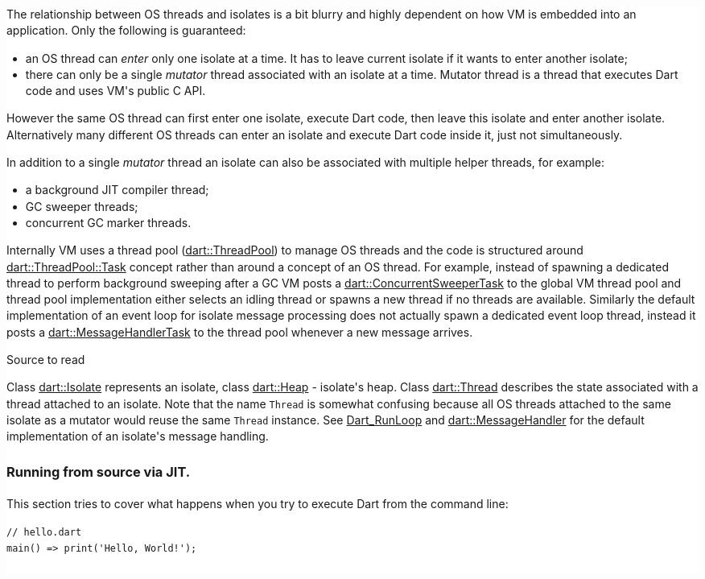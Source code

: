 The relationship between OS threads and isolates is a bit blurry and highly dependent on how VM is embedded into an application. Only the following is guaranteed:

*   an OS thread can _enter_ only one isolate at a time. It has to leave current isolate if it wants to enter another isolate;
*   there can only be a single _mutator_ thread associated with an isolate at a time. Mutator thread is a thread that executes Dart code and uses VM's public C API.

However the same OS thread can first enter one isolate, execute Dart code, then leave this isolate and enter another isolate. Alternatively many different OS threads can enter an isolate and execute Dart code inside it, just not simultaneously.

In addition to a single _mutator_ thread an isolate can also be associated with multiple helper threads, for example:

*   a background JIT compiler thread;
*   GC sweeper threads;
*   concurrent GC marker threads.

Internally VM uses a thread pool ([dart::ThreadPool](https://github.com/dart-lang/sdk/blob/2d064faf748d6c7700f08d223fb76c84c4335c5f/runtime/vm/thread_pool.h#L20)) to manage OS threads and the code is structured around [dart::ThreadPool::Task](https://github.com/dart-lang/sdk/blob/2d064faf748d6c7700f08d223fb76c84c4335c5f/runtime/vm/thread_pool.h#L23) concept rather than around a concept of an OS thread. For example, instead of spawning a dedicated thread to perform background sweeping after a GC VM posts a [dart::ConcurrentSweeperTask](https://github.com/dart-lang/sdk/blob/2d064faf748d6c7700f08d223fb76c84c4335c5f/runtime/vm/heap/sweeper.cc#L110) to the global VM thread pool and thread pool implementation either selects an idling thread or spawns a new thread if no threads are available. Similarly the default implementation of an event loop for isolate message processing does not actually spawn a dedicated event loop thread, instead it posts a [dart::MessageHandlerTask](https://github.com/dart-lang/sdk/blob/2d064faf748d6c7700f08d223fb76c84c4335c5f/runtime/vm/message_handler.cc#L23) to the thread pool whenever a new message arrives.

Source to read

Class [dart::Isolate](https://github.com/dart-lang/sdk/blob/2d064faf748d6c7700f08d223fb76c84c4335c5f/runtime/vm/isolate.h#L974) represents an isolate, class [dart::Heap](https://github.com/dart-lang/sdk/blob/2d064faf748d6c7700f08d223fb76c84c4335c5f/runtime/vm/heap/heap.h#L35) - isolate's heap. Class [dart::Thread](https://github.com/dart-lang/sdk/blob/2d064faf748d6c7700f08d223fb76c84c4335c5f/runtime/vm/thread.h#L239) describes the state associated with a thread attached to an isolate. Note that the name `Thread` is somewhat confusing because all OS threads attached to the same isolate as a mutator would reuse the same `Thread` instance. See [Dart_RunLoop](https://github.com/dart-lang/sdk/blob/2d064faf748d6c7700f08d223fb76c84c4335c5f/runtime/vm/dart_api_impl.cc#L1931) and [dart::MessageHandler](https://github.com/dart-lang/sdk/blob/2d064faf748d6c7700f08d223fb76c84c4335c5f/runtime/vm/message_handler.h#L20) for the default implementation of an isolate's message handling.

### Running from source via JIT.

This section tries to cover what happens when you try to execute Dart from the command line:

```
// hello.dart
main() => print('Hello, World!');


```
